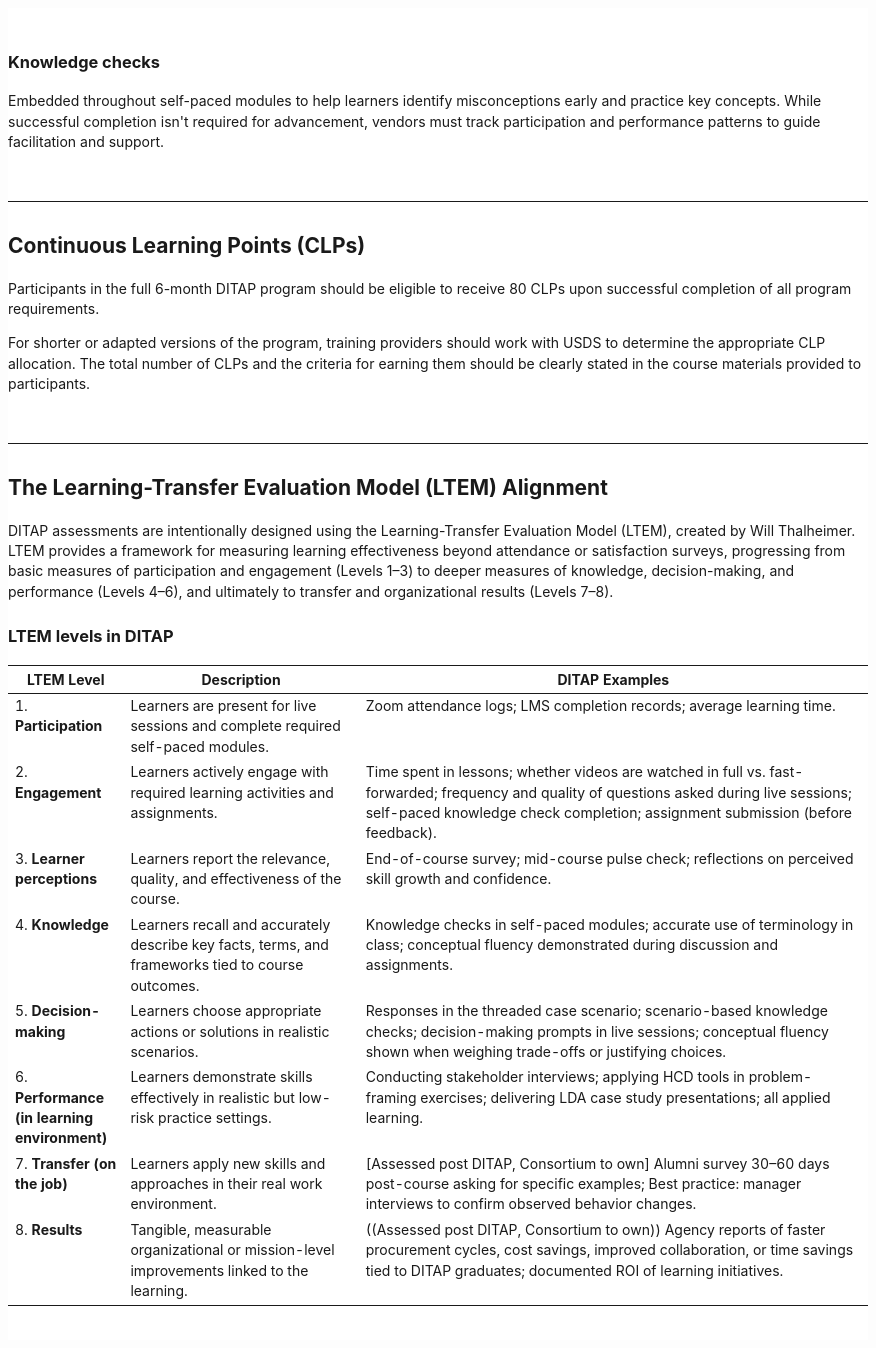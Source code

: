 <br>

### Knowledge checks

Embedded throughout self-paced modules to help learners identify misconceptions early and practice key concepts. While successful completion isn't required for advancement, vendors must track participation and performance patterns to guide facilitation and support.

<br>

---

## Continuous Learning Points (CLPs)

Participants in the full 6-month DITAP program should be eligible to receive 80 CLPs upon successful completion of all program requirements.

For shorter or adapted versions of the program, training providers should work with USDS to determine the appropriate CLP allocation. The total number of CLPs and the criteria for earning them should be clearly stated in the course materials provided to participants.

<br>

---

<a id="LTEM"></a>
## The Learning-Transfer Evaluation Model (LTEM) Alignment

DITAP assessments are intentionally designed using the Learning-Transfer Evaluation Model (LTEM), created by Will Thalheimer. LTEM provides a framework for measuring learning effectiveness beyond attendance or satisfaction surveys, progressing from basic measures of participation and engagement (Levels 1–3) to deeper measures of knowledge, decision-making, and performance (Levels 4–6), and ultimately to transfer and organizational results (Levels 7–8).

### LTEM levels in DITAP

| **LTEM Level** | **Description** | **DITAP Examples** | 
| --- | --- | --- |
| 1. **Participation** | Learners are present for live sessions and complete required self-paced modules. | Zoom attendance logs; LMS completion records; average learning time. |
| 2. **Engagement** | Learners actively engage with required learning activities and assignments. | Time spent in lessons; whether videos are watched in full vs. fast-forwarded; frequency and quality of questions asked during live sessions; self-paced knowledge check completion; assignment submission (before feedback). |
| 3. **Learner perceptions** | Learners report the relevance, quality, and effectiveness of the course. | End-of-course survey; mid-course pulse check; reflections on perceived skill growth and confidence. |
| 4. **Knowledge** | Learners recall and accurately describe key facts, terms, and frameworks tied to course outcomes. |Knowledge checks in self-paced modules; accurate use of terminology in class; conceptual fluency demonstrated during discussion and assignments. |
| 5. **Decision-making** | Learners choose appropriate actions or solutions in realistic scenarios. |Responses in the threaded case scenario; scenario-based knowledge checks; decision-making prompts in live sessions; conceptual fluency shown when weighing trade-offs or justifying choices. |
| 6. **Performance (in learning environment)** | Learners demonstrate skills effectively in realistic but low-risk practice settings. | Conducting stakeholder interviews; applying HCD tools in problem-framing exercises; delivering LDA case study presentations; all applied learning. |
| 7. **Transfer (on the job)** | Learners apply new skills and approaches in their real work environment. | [Assessed post DITAP, Consortium to own] Alumni survey 30–60 days post-course asking for specific examples; Best practice: manager interviews to confirm observed behavior changes. |
| 8. **Results** | Tangible, measurable organizational or mission-level improvements linked to the learning. | ((Assessed post DITAP, Consortium to own))  Agency reports of faster procurement cycles, cost savings, improved collaboration, or time savings tied to DITAP graduates; documented ROI of learning initiatives. |

<br>
